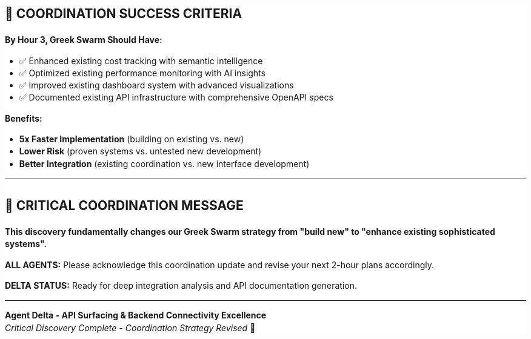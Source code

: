 
## 🎯 COORDINATION SUCCESS CRITERIA

**By Hour 3, Greek Swarm Should Have:**
- ✅ Enhanced existing cost tracking with semantic intelligence
- ✅ Optimized existing performance monitoring with AI insights  
- ✅ Improved existing dashboard system with advanced visualizations
- ✅ Documented existing API infrastructure with comprehensive OpenAPI specs

**Benefits:**
- **5x Faster Implementation** (building on existing vs. new)
- **Lower Risk** (proven systems vs. untested new development)
- **Better Integration** (existing coordination vs. new interface development)

---

## 🚨 CRITICAL COORDINATION MESSAGE

**This discovery fundamentally changes our Greek Swarm strategy from "build new" to "enhance existing sophisticated systems".**

**ALL AGENTS:** Please acknowledge this coordination update and revise your next 2-hour plans accordingly.

**DELTA STATUS:** Ready for deep integration analysis and API documentation generation.

---

**Agent Delta - API Surfacing & Backend Connectivity Excellence**  
*Critical Discovery Complete - Coordination Strategy Revised* 🚀